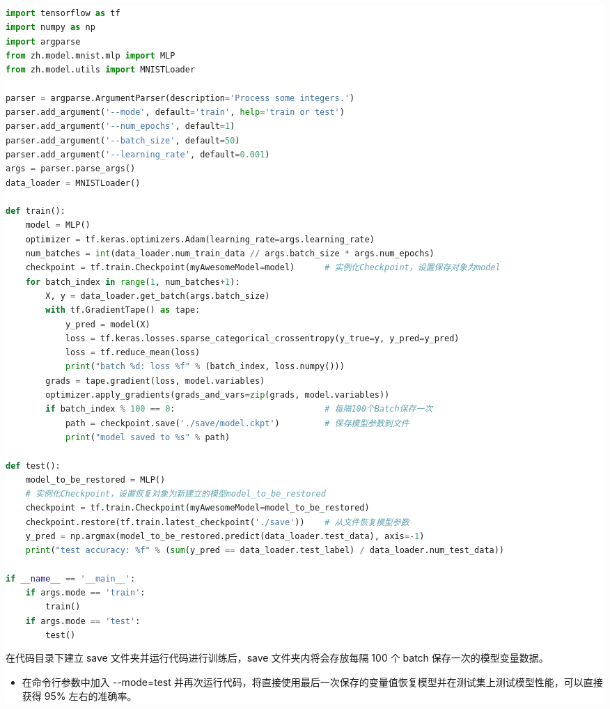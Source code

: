 ```python
import tensorflow as tf
import numpy as np
import argparse
from zh.model.mnist.mlp import MLP
from zh.model.utils import MNISTLoader

parser = argparse.ArgumentParser(description='Process some integers.')
parser.add_argument('--mode', default='train', help='train or test')
parser.add_argument('--num_epochs', default=1)
parser.add_argument('--batch_size', default=50)
parser.add_argument('--learning_rate', default=0.001)
args = parser.parse_args()
data_loader = MNISTLoader()

def train():
    model = MLP()
    optimizer = tf.keras.optimizers.Adam(learning_rate=args.learning_rate)
    num_batches = int(data_loader.num_train_data // args.batch_size * args.num_epochs)
    checkpoint = tf.train.Checkpoint(myAwesomeModel=model)      # 实例化Checkpoint，设置保存对象为model
    for batch_index in range(1, num_batches+1):                 
        X, y = data_loader.get_batch(args.batch_size)
        with tf.GradientTape() as tape:
            y_pred = model(X)
            loss = tf.keras.losses.sparse_categorical_crossentropy(y_true=y, y_pred=y_pred)
            loss = tf.reduce_mean(loss)
            print("batch %d: loss %f" % (batch_index, loss.numpy()))
        grads = tape.gradient(loss, model.variables)
        optimizer.apply_gradients(grads_and_vars=zip(grads, model.variables))
        if batch_index % 100 == 0:                              # 每隔100个Batch保存一次
            path = checkpoint.save('./save/model.ckpt')         # 保存模型参数到文件
            print("model saved to %s" % path)

def test():
    model_to_be_restored = MLP()
    # 实例化Checkpoint，设置恢复对象为新建立的模型model_to_be_restored
    checkpoint = tf.train.Checkpoint(myAwesomeModel=model_to_be_restored)      
    checkpoint.restore(tf.train.latest_checkpoint('./save'))    # 从文件恢复模型参数
    y_pred = np.argmax(model_to_be_restored.predict(data_loader.test_data), axis=-1)
    print("test accuracy: %f" % (sum(y_pred == data_loader.test_label) / data_loader.num_test_data))

if __name__ == '__main__':
    if args.mode == 'train':
        train()
    if args.mode == 'test':
        test()
```

在代码目录下建立 save 文件夹并运行代码进行训练后，save 文件夹内将会存放每隔 100 个 batch 保存一次的模型变量数据。
- 在命令行参数中加入 --mode=test 并再次运行代码，将直接使用最后一次保存的变量值恢复模型并在测试集上测试模型性能，可以直接获得 95% 左右的准确率。
